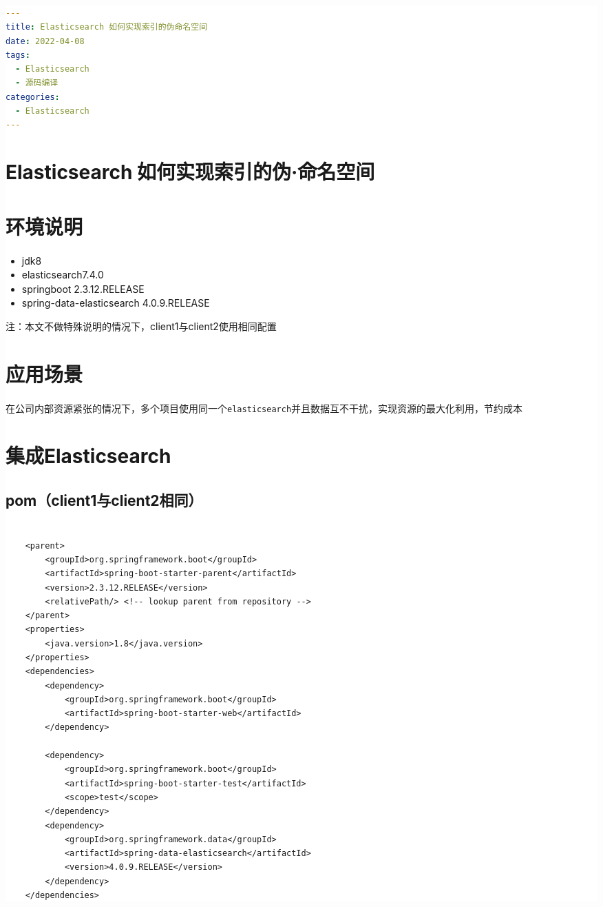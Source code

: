```yaml
---
title: Elasticsearch 如何实现索引的伪命名空间
date: 2022-04-08
tags:
  - Elasticsearch
  - 源码编译 
categories:
  - Elasticsearch
---
```

# Elasticsearch 如何实现索引的伪·命名空间

# 环境说明

* jdk8
* elasticsearch7.4.0
* springboot 2.3.12.RELEASE
* spring-data-elasticsearch 4.0.9.RELEASE



注：本文不做特殊说明的情况下，client1与client2使用相同配置

# 应用场景

在公司内部资源紧张的情况下，多个项目使用同一个`elasticsearch`并且数据互不干扰，实现资源的最大化利用，节约成本

# 集成Elasticsearch 

## pom（client1与client2相同）

```text

    <parent>
        <groupId>org.springframework.boot</groupId>
        <artifactId>spring-boot-starter-parent</artifactId>
        <version>2.3.12.RELEASE</version>
        <relativePath/> <!-- lookup parent from repository -->
    </parent>
    <properties>
        <java.version>1.8</java.version>
    </properties>
    <dependencies>
        <dependency>
            <groupId>org.springframework.boot</groupId>
            <artifactId>spring-boot-starter-web</artifactId>
        </dependency>

        <dependency>
            <groupId>org.springframework.boot</groupId>
            <artifactId>spring-boot-starter-test</artifactId>
            <scope>test</scope>
        </dependency>
        <dependency>
            <groupId>org.springframework.data</groupId>
            <artifactId>spring-data-elasticsearch</artifactId>
            <version>4.0.9.RELEASE</version>
        </dependency>
    </dependencies>

```